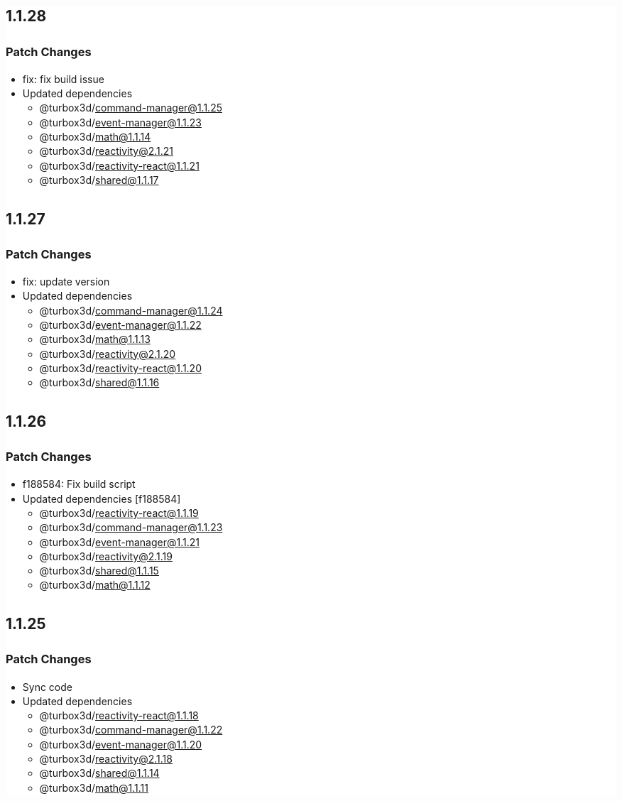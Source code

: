 ## 1.1.28

### Patch Changes

- fix: fix build issue
- Updated dependencies
  - @turbox3d/command-manager@1.1.25
  - @turbox3d/event-manager@1.1.23
  - @turbox3d/math@1.1.14
  - @turbox3d/reactivity@2.1.21
  - @turbox3d/reactivity-react@1.1.21
  - @turbox3d/shared@1.1.17

## 1.1.27

### Patch Changes

- fix: update version
- Updated dependencies
  - @turbox3d/command-manager@1.1.24
  - @turbox3d/event-manager@1.1.22
  - @turbox3d/math@1.1.13
  - @turbox3d/reactivity@2.1.20
  - @turbox3d/reactivity-react@1.1.20
  - @turbox3d/shared@1.1.16

## 1.1.26

### Patch Changes

- f188584: Fix build script
- Updated dependencies [f188584]
  - @turbox3d/reactivity-react@1.1.19
  - @turbox3d/command-manager@1.1.23
  - @turbox3d/event-manager@1.1.21
  - @turbox3d/reactivity@2.1.19
  - @turbox3d/shared@1.1.15
  - @turbox3d/math@1.1.12

## 1.1.25

### Patch Changes

- Sync code
- Updated dependencies
  - @turbox3d/reactivity-react@1.1.18
  - @turbox3d/command-manager@1.1.22
  - @turbox3d/event-manager@1.1.20
  - @turbox3d/reactivity@2.1.18
  - @turbox3d/shared@1.1.14
  - @turbox3d/math@1.1.11
